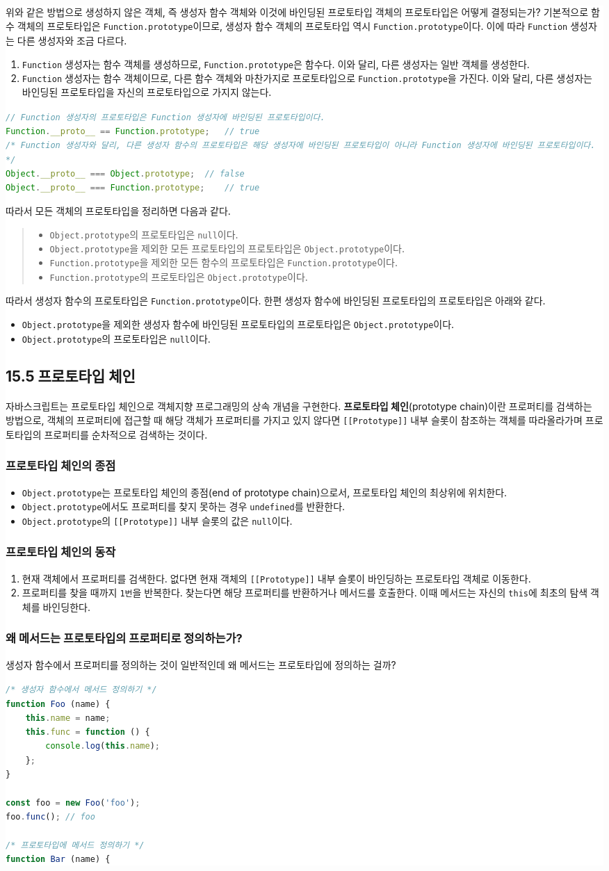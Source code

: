 위와 같은 방법으로 생성하지 않은 객체, 즉 생성자 함수 객체와 이것에 바인딩된 프로토타입 객체의 프로토타입은 어떻게 결정되는가? 기본적으로 함수 객체의 프로토타입은 `Function.prototype`이므로, 생성자 함수 객체의 프로토타입 역시 `Function.prototype`이다. 이에 따라 `Function` 생성자는 다른 생성자와 조금 다르다.

1. `Function` 생성자는 함수 객체를 생성하므로, `Function.prototype`은 함수다. 이와 달리, 다른 생성자는 일반 객체를 생성한다.
2. `Function` 생성자는 함수 객체이므로, 다른 함수 객체와 마찬가지로 프로토타입으로 `Function.prototype`을 가진다. 이와 달리, 다른 생성자는 바인딩된 프로토타입을 자신의 프로토타입으로 가지지 않는다.

```javascript
// Function 생성자의 프로토타입은 Function 생성자에 바인딩된 프로토타입이다.
Function.__proto__ == Function.prototype;	// true
/* Function 생성자와 달리, 다른 생성자 함수의 프로토타입은 해당 생성자에 바인딩된 프로토타입이 아니라 Function 생성자에 바인딩된 프로토타입이다.
*/
Object.__proto__ === Object.prototype;	// false
Object.__proto__ === Function.prototype;	// true
```

따라서 모든 객체의 프로토타입을 정리하면 다음과 같다.

> - `Object.prototype`의 프로토타입은 `null`이다.
> - `Object.prototype`을 제외한 모든 프로토타입의 프로토타입은 `Object.prototype`이다.
> - `Function.prototype`을 제외한 모든 함수의 프로토타입은 `Function.prototype`이다.
> - `Function.prototype`의 프로토타입은 `Object.prototype`이다.

따라서 생성자 함수의 프로토타입은 `Function.prototype`이다. 한편 생성자 함수에 바인딩된 프로토타입의 프로토타입은 아래와 같다.

- `Object.prototype`을 제외한 생성자 함수에 바인딩된 프로토타입의 프로토타입은 `Object.prototype`이다.
- `Object.prototype`의 프로토타입은 `null`이다.



## 15.5 프로토타입 체인

자바스크립트는 프로토타입 체인으로 객체지향 프로그래밍의 상속 개념을 구현한다. **프로토타입 체인**(prototype chain)이란 프로퍼티를 검색하는 방법으로, 객체의 프로퍼티에 접근할 때 해당 객체가 프로퍼티를 가지고 있지 않다면 `[[Prototype]]` 내부 슬롯이 참조하는 객체를 따라올라가며 프로토타입의 프로퍼티를 순차적으로 검색하는 것이다.



### 프로토타입 체인의 종점

- `Object.prototype`는 프로토타입 체인의 종점(end of prototype chain)으로서, 프로토타입 체인의 최상위에 위치한다.
- `Object.prototype`에서도 프로퍼티를 찾지 못하는 경우 `undefined`를 반환한다.
- `Object.prototype`의 `[[Prototype]]` 내부 슬롯의 값은 `null`이다.



### 프로토타입 체인의 동작

1. 현재 객체에서 프로퍼티를 검색한다. 없다면 현재 객체의 `[[Prototype]]` 내부 슬롯이 바인딩하는 프로토타입 객체로 이동한다.
2. 프로퍼티를 찾을 때까지 `1번`을 반복한다. 찾는다면 해당 프로퍼티를 반환하거나 메서드를 호출한다. 이때 메서드는 자신의 `this`에 최초의 탐색 객체를 바인딩한다.



### 왜 메서드는 프로토타입의 프로퍼티로 정의하는가?

생성자 함수에서 프로퍼티를 정의하는 것이 일반적인데 왜 메서드는 프로토타입에 정의하는 걸까? 

```javascript
/* 생성자 함수에서 메서드 정의하기 */
function Foo (name) {
    this.name = name;
    this.func = function () {
        console.log(this.name);
    };
}

const foo = new Foo('foo');
foo.func();	// foo

/* 프로토타입에 메서드 정의하기 */
function Bar (name) {
```